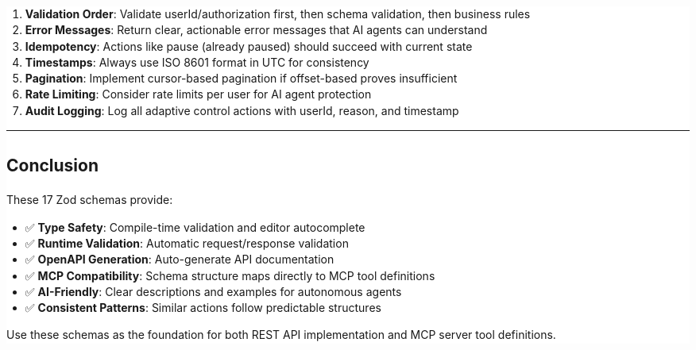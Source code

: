 1. **Validation Order**: Validate userId/authorization first, then schema validation, then business rules
2. **Error Messages**: Return clear, actionable error messages that AI agents can understand
3. **Idempotency**: Actions like pause (already paused) should succeed with current state
4. **Timestamps**: Always use ISO 8601 format in UTC for consistency
5. **Pagination**: Implement cursor-based pagination if offset-based proves insufficient
6. **Rate Limiting**: Consider rate limits per user for AI agent protection
7. **Audit Logging**: Log all adaptive control actions with userId, reason, and timestamp

---

## Conclusion

These 17 Zod schemas provide:
- ✅ **Type Safety**: Compile-time validation and editor autocomplete
- ✅ **Runtime Validation**: Automatic request/response validation
- ✅ **OpenAPI Generation**: Auto-generate API documentation
- ✅ **MCP Compatibility**: Schema structure maps directly to MCP tool definitions
- ✅ **AI-Friendly**: Clear descriptions and examples for autonomous agents
- ✅ **Consistent Patterns**: Similar actions follow predictable structures

Use these schemas as the foundation for both REST API implementation and MCP server tool definitions.
